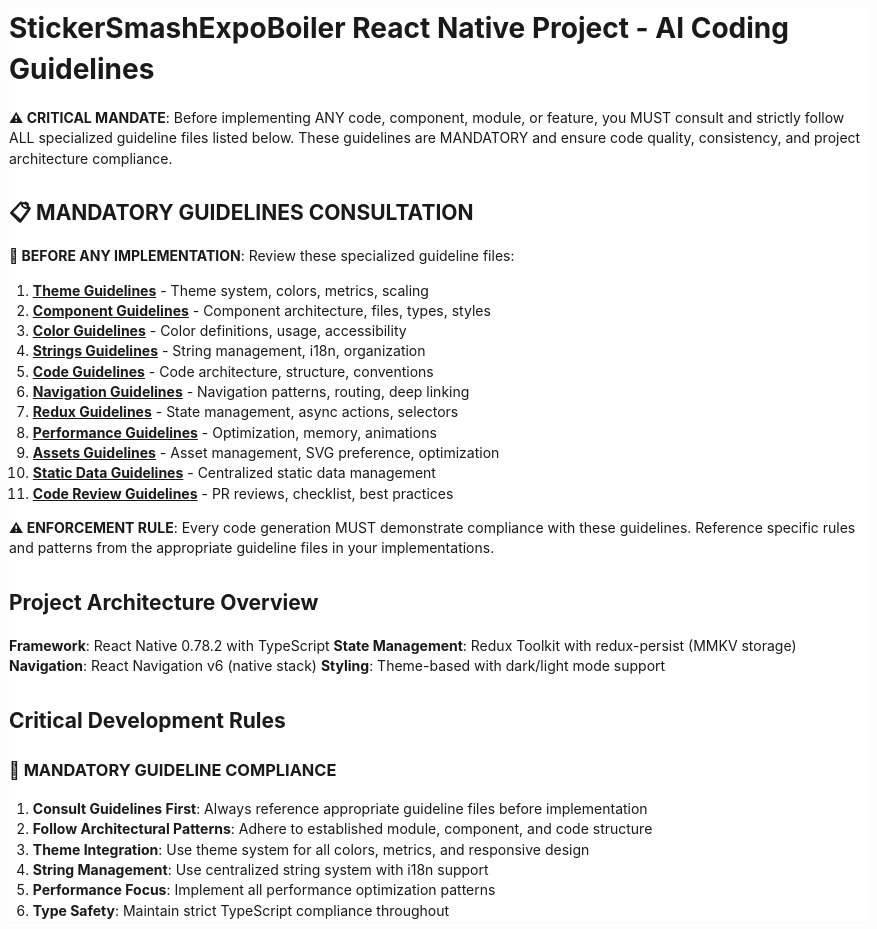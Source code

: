 #  StickerSmashExpoBoiler React Native Project - AI Coding Guidelines

**⚠️ CRITICAL MANDATE**: Before implementing ANY code, component, module, or feature, you MUST consult and strictly follow ALL specialized guideline files listed below. These guidelines are MANDATORY and ensure code quality, consistency, and project architecture compliance.

## 📋 **MANDATORY GUIDELINES CONSULTATION**

**🚨 BEFORE ANY IMPLEMENTATION**: Review these specialized guideline files:

1. **[Theme Guidelines](./guidelines/theme-guidelines.md)** - Theme system, colors, metrics, scaling
2. **[Component Guidelines](./guidelines/component-guidelines.md)** - Component architecture, files, types, styles
3. **[Color Guidelines](./guidelines/color-guidelines.md)** - Color definitions, usage, accessibility
4. **[Strings Guidelines](./guidelines/strings-guidelines.md)** - String management, i18n, organization
5. **[Code Guidelines](./guidelines/code-guidelines.md)** - Code architecture, structure, conventions
6. **[Navigation Guidelines](./guidelines/navigation-guidelines.md)** - Navigation patterns, routing, deep linking
7. **[Redux Guidelines](./guidelines/redux-guidelines.md)** - State management, async actions, selectors
8. **[Performance Guidelines](./guidelines/performance-guidelines.md)** - Optimization, memory, animations
9. **[Assets Guidelines](./guidelines/assets-guidelines.md)** - Asset management, SVG preference, optimization
10. **[Static Data Guidelines](./guidelines/static-data-guidelines.md)** - Centralized static data management
11. **[Code Review Guidelines](./guidelines/code-review-guidelines.md)** - PR reviews, checklist, best practices

**⚠️ ENFORCEMENT RULE**: Every code generation MUST demonstrate compliance with these guidelines. Reference specific rules and patterns from the appropriate guideline files in your implementations.

## Project Architecture Overview

**Framework**: React Native 0.78.2 with TypeScript
**State Management**: Redux Toolkit with redux-persist (MMKV storage)
**Navigation**: React Navigation v6 (native stack)
**Styling**: Theme-based with dark/light mode support

## Critical Development Rules

### 🚨 **MANDATORY GUIDELINE COMPLIANCE**

1. **Consult Guidelines First**: Always reference appropriate guideline files before implementation
2. **Follow Architectural Patterns**: Adhere to established module, component, and code structure
3. **Theme Integration**: Use theme system for all colors, metrics, and responsive design
4. **String Management**: Use centralized string system with i18n support
5. **Performance Focus**: Implement all performance optimization patterns
6. **Type Safety**: Maintain strict TypeScript compliance throughout
